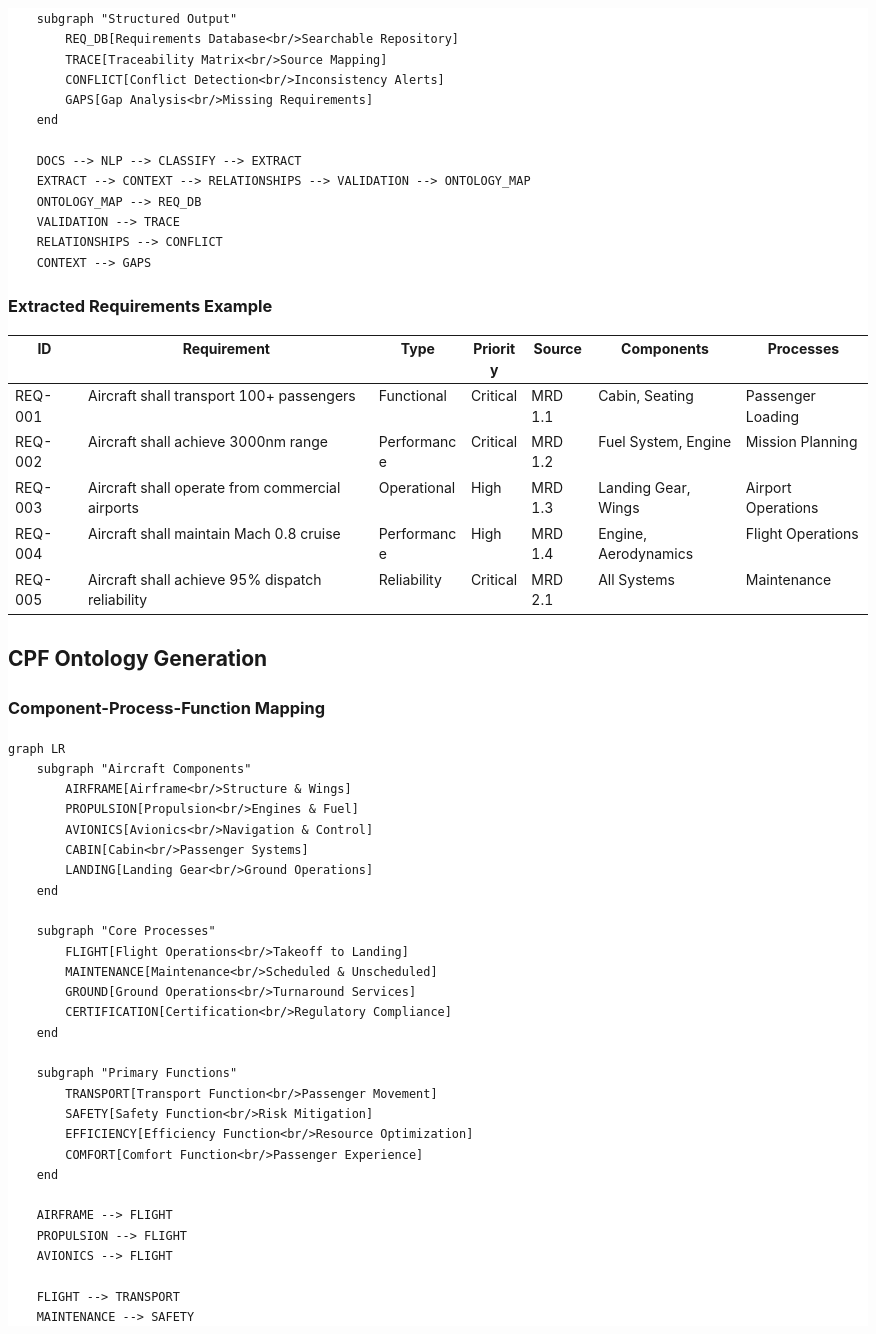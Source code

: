 ```mermaid
    subgraph "Structured Output"
        REQ_DB[Requirements Database<br/>Searchable Repository]
        TRACE[Traceability Matrix<br/>Source Mapping]
        CONFLICT[Conflict Detection<br/>Inconsistency Alerts]
        GAPS[Gap Analysis<br/>Missing Requirements]
    end
    
    DOCS --> NLP --> CLASSIFY --> EXTRACT
    EXTRACT --> CONTEXT --> RELATIONSHIPS --> VALIDATION --> ONTOLOGY_MAP
    ONTOLOGY_MAP --> REQ_DB
    VALIDATION --> TRACE
    RELATIONSHIPS --> CONFLICT
    CONTEXT --> GAPS
```

### Extracted Requirements Example

| ID | Requirement | Type | Priority | Source | Components | Processes |
|----|-------------|------|----------|--------|------------|-----------|
| REQ-001 | Aircraft shall transport 100+ passengers | Functional | Critical | MRD 1.1 | Cabin, Seating | Passenger Loading |
| REQ-002 | Aircraft shall achieve 3000nm range | Performance | Critical | MRD 1.2 | Fuel System, Engine | Mission Planning |
| REQ-003 | Aircraft shall operate from commercial airports | Operational | High | MRD 1.3 | Landing Gear, Wings | Airport Operations |
| REQ-004 | Aircraft shall maintain Mach 0.8 cruise | Performance | High | MRD 1.4 | Engine, Aerodynamics | Flight Operations |
| REQ-005 | Aircraft shall achieve 95% dispatch reliability | Reliability | Critical | MRD 2.1 | All Systems | Maintenance |

## CPF Ontology Generation

### Component-Process-Function Mapping

```mermaid
graph LR
    subgraph "Aircraft Components"
        AIRFRAME[Airframe<br/>Structure & Wings]
        PROPULSION[Propulsion<br/>Engines & Fuel]
        AVIONICS[Avionics<br/>Navigation & Control]
        CABIN[Cabin<br/>Passenger Systems]
        LANDING[Landing Gear<br/>Ground Operations]
    end
    
    subgraph "Core Processes"
        FLIGHT[Flight Operations<br/>Takeoff to Landing]
        MAINTENANCE[Maintenance<br/>Scheduled & Unscheduled]
        GROUND[Ground Operations<br/>Turnaround Services]
        CERTIFICATION[Certification<br/>Regulatory Compliance]
    end
    
    subgraph "Primary Functions"
        TRANSPORT[Transport Function<br/>Passenger Movement]
        SAFETY[Safety Function<br/>Risk Mitigation]
        EFFICIENCY[Efficiency Function<br/>Resource Optimization]
        COMFORT[Comfort Function<br/>Passenger Experience]
    end
    
    AIRFRAME --> FLIGHT
    PROPULSION --> FLIGHT
    AVIONICS --> FLIGHT
    
    FLIGHT --> TRANSPORT
    MAINTENANCE --> SAFETY
```